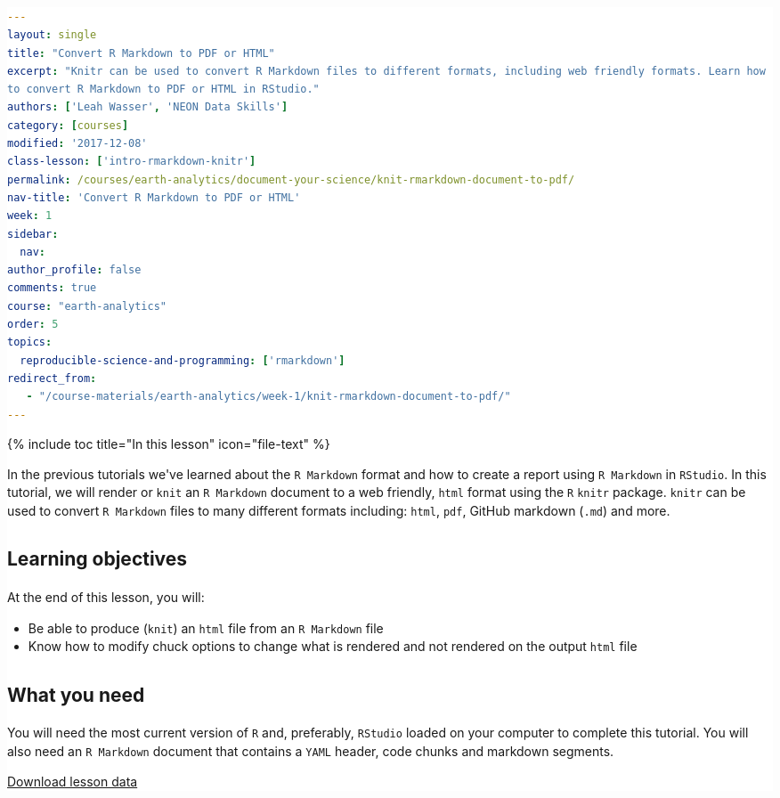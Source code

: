 ```yaml
---
layout: single
title: "Convert R Markdown to PDF or HTML"
excerpt: "Knitr can be used to convert R Markdown files to different formats, including web friendly formats. Learn how to convert R Markdown to PDF or HTML in RStudio."
authors: ['Leah Wasser', 'NEON Data Skills']
category: [courses]
modified: '2017-12-08'
class-lesson: ['intro-rmarkdown-knitr']
permalink: /courses/earth-analytics/document-your-science/knit-rmarkdown-document-to-pdf/
nav-title: 'Convert R Markdown to PDF or HTML'
week: 1
sidebar:
  nav:
author_profile: false
comments: true
course: "earth-analytics"
order: 5
topics:
  reproducible-science-and-programming: ['rmarkdown']
redirect_from:
   - "/course-materials/earth-analytics/week-1/knit-rmarkdown-document-to-pdf/"
---
```


{% include toc title="In this lesson" icon="file-text" %}

In the previous tutorials we've learned about the `R Markdown` format and how
to create a report using `R Markdown` in `RStudio`. In this tutorial, we will
render or `knit` an `R Markdown` document to a web friendly, `html` format using
the `R` `knitr` package. `knitr` can be used to convert `R Markdown` files to many
different formats including: `html`, `pdf`, GitHub markdown (`.md`) and more.

<div class='notice--success' markdown="1">

## <i class="fa fa-graduation-cap" aria-hidden="true"></i> Learning objectives

At the end of this lesson, you will:

* Be able to produce (`knit`) an `html` file from an `R Markdown` file
* Know how to modify chuck options to change what is rendered and not rendered on the output `html` file

## <i class="fa fa-check-square-o fa-2" aria-hidden="true"></i> What you need

You will need the most current version of `R` and, preferably, `RStudio` loaded on
your computer to complete this tutorial. You will also need an `R Markdown`
document that contains a `YAML` header, code chunks and markdown segments.

<a href="https://ndownloader.figshare.com/files/7010681" class="btn btn-success btn--x-large">
<i class="fa fa-download" aria-hidden="true"></i> Download lesson data</a>
